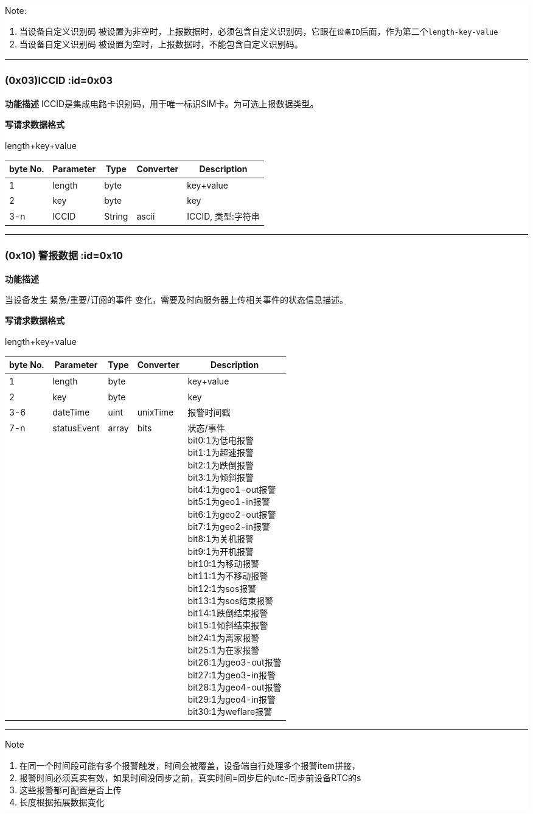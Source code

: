 Note:
1. 当设备自定义识别码 被设置为非空时，上报数据时，必须包含自定义识别码，它跟在`设备ID`后面，作为第二个`length-key-value`
2. 当设备自定义识别码 被设置为空时，上报数据时，不能包含自定义识别码。


---


### (0x03)ICCID :id=0x03


**功能描述**
ICCID是集成电路卡识别码，用于唯一标识SIM卡。为可选上报数据类型。



**写请求数据格式**

length+key+value

| byte No. | Parameter | Type | Converter | Description |
| --- | --- | --- | --- | --- |
| 1 | length |  byte |  | key+value |
| 2 | key | byte |  | key |
| 3-n | ICCID | String | ascii | ICCID, 类型:字符串 |

---

### (0x10) 警报数据 :id=0x10


**功能描述**

当设备发生 紧急/重要/订阅的事件 变化，需要及时向服务器上传相关事件的状态信息描述。



**写请求数据格式**

length+key+value

| byte No. | Parameter | Type | Converter | Description |
| --- | --- | --- | --- | --- |
| 1 | length |  byte |  | key+value |
| 2 | key | byte |  | key |
| 3-6 | dateTime | uint | unixTime | 报警时间戳 |
| 7-n | statusEvent | array | bits | 状态/事件<br />bit0:1为低电报警<br />bit1:1为超速报警<br />bit2:1为跌倒报警<br />bit3:1为倾斜报警<br />bit4:1为geo1-out报警<br />bit5:1为geo1-in报警<br />bit6:1为geo2-out报警<br />bit7:1为geo2-in报警<br />bit8:1为关机报警<br />bit9:1为开机报警<br />bit10:1为移动报警<br />bit11:1为不移动报警<br />bit12:1为sos报警<br />bit13:1为sos结束报警<br />bit14:1跌倒结束报警<br />bit15:1倾斜结束报警<br />bit24:1为离家报警<br />bit25:1为在家报警<br />bit26:1为geo3-out报警<br />bit27:1为geo3-in报警<br />bit28:1为geo4-out报警<br />bit29:1为geo4-in报警<br />bit30:1为weflare报警<br /> |

---

Note

1. 在同一个时间段可能有多个报警触发，时间会被覆盖，设备端自行处理多个报警item拼接，
2. 报警时间必须真实有效，如果时间没同步之前，真实时间=同步后的utc-同步前设备RTC的s
3. 这些报警都可配置是否上传
4. 长度根据拓展数据变化
